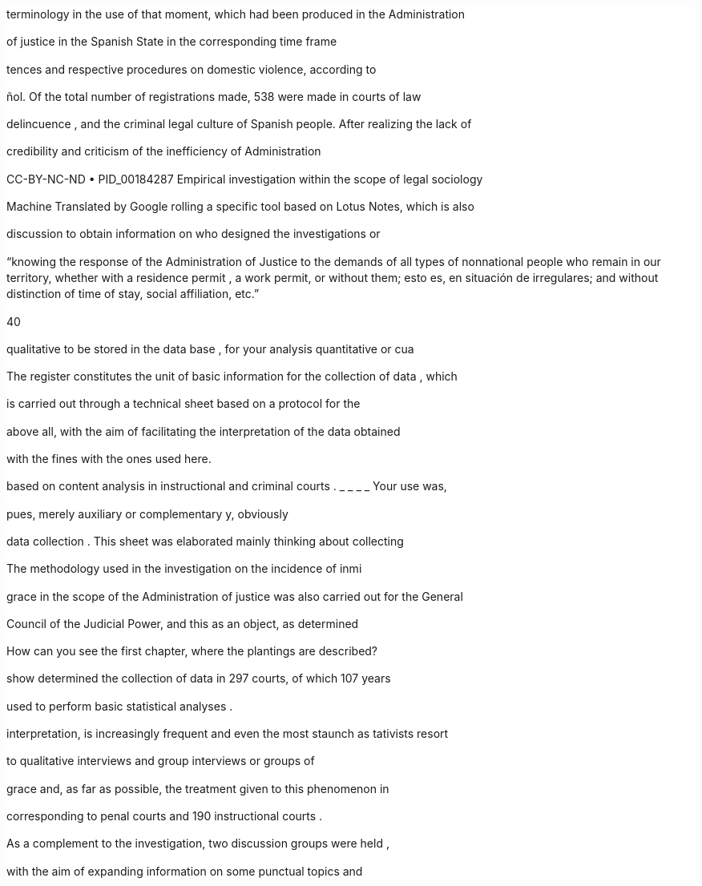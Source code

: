 terminology in the use of that moment, which had been produced in the Administration

of justice in the Spanish State in the corresponding time frame

tences and respective procedures on domestic violence, according to

ñol. Of the total number of registrations made, 538 were made in courts of law

delincuence , and the criminal legal culture of Spanish people. After realizing the lack of

credibility and criticism of the inefficiency of Administration

CC-BY-NC-ND • PID_00184287 Empirical investigation within the scope of legal sociology

Machine Translated by Google
rolling a specific tool based on Lotus Notes, which is also

discussion to obtain information on who designed the investigations or

“knowing the response of the Administration of Justice to the demands of all types of nonnational
people who remain in our territory, whether with a residence permit , a work permit, or
without them; esto es, en situación de irregulares; and without distinction of time of stay, social
affiliation, etc.”

40

qualitative to be stored in the data base , for your analysis quantitative or cua

The register constitutes the unit of basic information for the collection of data , which

is carried out through a technical sheet based on a protocol for the

above all, with the aim of facilitating the interpretation of the data obtained

with the fines with the ones used here.

based on content analysis in instructional and criminal courts . _ _ _ _ Your use was,

pues, merely auxiliary or complementary y, obviously

data collection . This sheet was elaborated mainly thinking about collecting

The methodology used in the investigation on the incidence of inmi

grace in the scope of the Administration of justice was also carried out for the General

Council of the Judicial Power, and this as an object, as determined

How can you see the first chapter, where the plantings are described?

show determined the collection of data in 297 courts, of which 107 years

used to perform basic statistical analyses .

interpretation, is increasingly frequent and even the most staunch as tativists resort

to qualitative interviews and group interviews or groups of

grace and, as far as possible, the treatment given to this phenomenon in

corresponding to penal courts and 190 instructional courts .

As a complement to the investigation, two discussion groups were held ,

with the aim of expanding information on some punctual topics and
